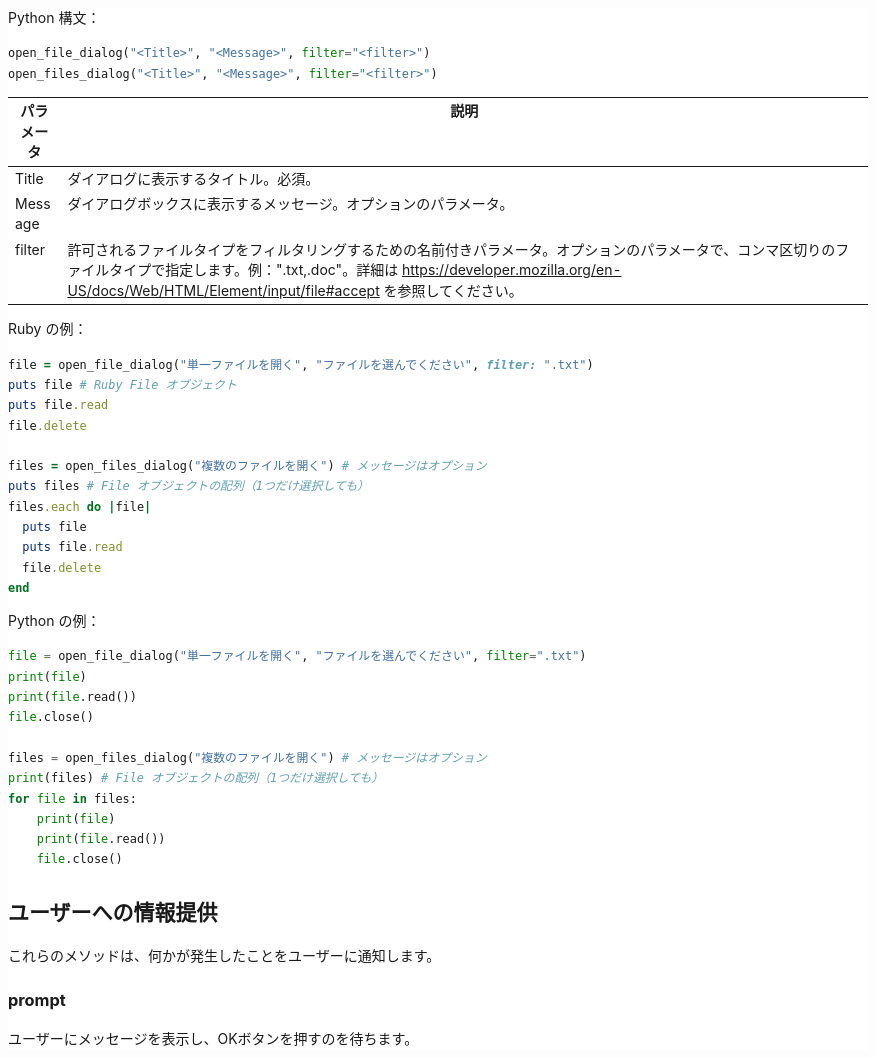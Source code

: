Python 構文：

```python
open_file_dialog("<Title>", "<Message>", filter="<filter>")
open_files_dialog("<Title>", "<Message>", filter="<filter>")
```

| パラメータ | 説明                                                                                                                                                                                                                             |
| ---------- | -------------------------------------------------------------------------------------------------------------------------------------------------------------------------------------------------------------------------------- |
| Title      | ダイアログに表示するタイトル。必須。                                                                                                                                                                                            |
| Message    | ダイアログボックスに表示するメッセージ。オプションのパラメータ。                                                                                                                                                                |
| filter     | 許可されるファイルタイプをフィルタリングするための名前付きパラメータ。オプションのパラメータで、コンマ区切りのファイルタイプで指定します。例：".txt,.doc"。詳細は https://developer.mozilla.org/en-US/docs/Web/HTML/Element/input/file#accept を参照してください。 |

Ruby の例：

```ruby
file = open_file_dialog("単一ファイルを開く", "ファイルを選んでください", filter: ".txt")
puts file # Ruby File オブジェクト
puts file.read
file.delete

files = open_files_dialog("複数のファイルを開く") # メッセージはオプション
puts files # File オブジェクトの配列（1つだけ選択しても）
files.each do |file|
  puts file
  puts file.read
  file.delete
end
```

Python の例：

```python
file = open_file_dialog("単一ファイルを開く", "ファイルを選んでください", filter=".txt")
print(file)
print(file.read())
file.close()

files = open_files_dialog("複数のファイルを開く") # メッセージはオプション
print(files) # File オブジェクトの配列（1つだけ選択しても）
for file in files:
    print(file)
    print(file.read())
    file.close()
```

## ユーザーへの情報提供

これらのメソッドは、何かが発生したことをユーザーに通知します。

### prompt

ユーザーにメッセージを表示し、OKボタンを押すのを待ちます。
